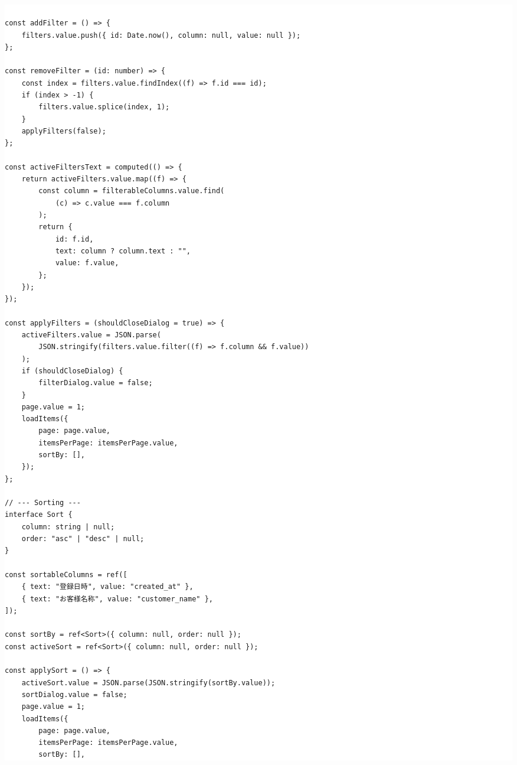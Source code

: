 ```vue

const addFilter = () => {
    filters.value.push({ id: Date.now(), column: null, value: null });
};

const removeFilter = (id: number) => {
    const index = filters.value.findIndex((f) => f.id === id);
    if (index > -1) {
        filters.value.splice(index, 1);
    }
    applyFilters(false);
};

const activeFiltersText = computed(() => {
    return activeFilters.value.map((f) => {
        const column = filterableColumns.value.find(
            (c) => c.value === f.column
        );
        return {
            id: f.id,
            text: column ? column.text : "",
            value: f.value,
        };
    });
});

const applyFilters = (shouldCloseDialog = true) => {
    activeFilters.value = JSON.parse(
        JSON.stringify(filters.value.filter((f) => f.column && f.value))
    );
    if (shouldCloseDialog) {
        filterDialog.value = false;
    }
    page.value = 1;
    loadItems({
        page: page.value,
        itemsPerPage: itemsPerPage.value,
        sortBy: [],
    });
};

// --- Sorting ---
interface Sort {
    column: string | null;
    order: "asc" | "desc" | null;
}

const sortableColumns = ref([
    { text: "登録日時", value: "created_at" },
    { text: "お客様名称", value: "customer_name" },
]);

const sortBy = ref<Sort>({ column: null, order: null });
const activeSort = ref<Sort>({ column: null, order: null });

const applySort = () => {
    activeSort.value = JSON.parse(JSON.stringify(sortBy.value));
    sortDialog.value = false;
    page.value = 1;
    loadItems({
        page: page.value,
        itemsPerPage: itemsPerPage.value,
        sortBy: [],
```